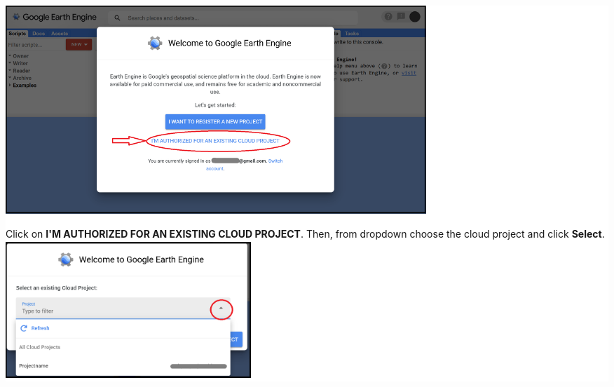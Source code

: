 <img src="../images/getting-started/Choose-project.png" width="600px">

Click on **I'M AUTHORIZED FOR AN EXISTING CLOUD PROJECT**. Then, from dropdown choose the cloud project and click **Select**.   
<img src="../images/getting-started/select-project.png" width="350px">
